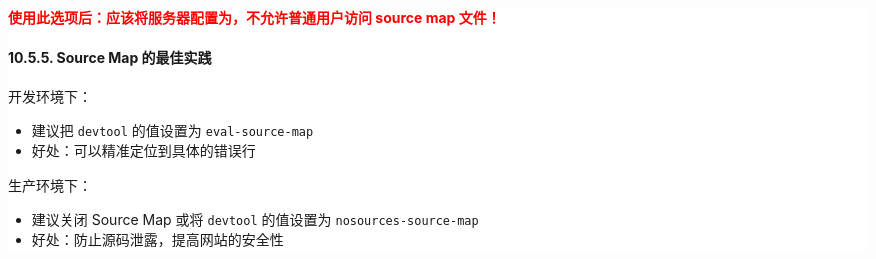 <font color=red>**使用此选项后：应该将服务器配置为，不允许普通用户访问 source map 文件！**</font>

#### 10.5.5. Source Map 的最佳实践

开发环境下：

- 建议把 `devtool` 的值设置为 `eval-source-map`
- 好处：可以精准定位到具体的错误行

生产环境下：

- 建议关闭 Source Map 或将 `devtool` 的值设置为 `nosources-source-map`
- 好处：防止源码泄露，提高网站的安全性
